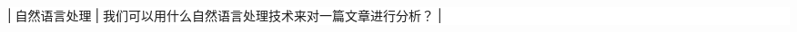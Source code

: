 | 自然语言处理           | 我们可以用什么自然语言处理技术来对一篇文章进行分析？                                                                                                                                                                                                                                                                                                                                                                                                                                                                                                                                                                                                                                                                                                                                                                                                                                                                                                                                                                                                                                                                                                                                                                                                                                                                                                                                                                                                                                                                                                                                                                                                                                                                                                                                                                                                                                                                                                                                                                                                                                                                                                                                                                                                                                                                                                                                                                                                                                                                                                                                                                                                                                                                                                                                                                                                                                                                                                                                                                                                                                                                                                                                                                                                                                                                                                                                                                                                                                                                                                                                                                                                                                                                                                                                                                                                                                                                                                                                                                                                                                                                                                                                                                                                                                                                                                                                                                                                                                                                                                                    |